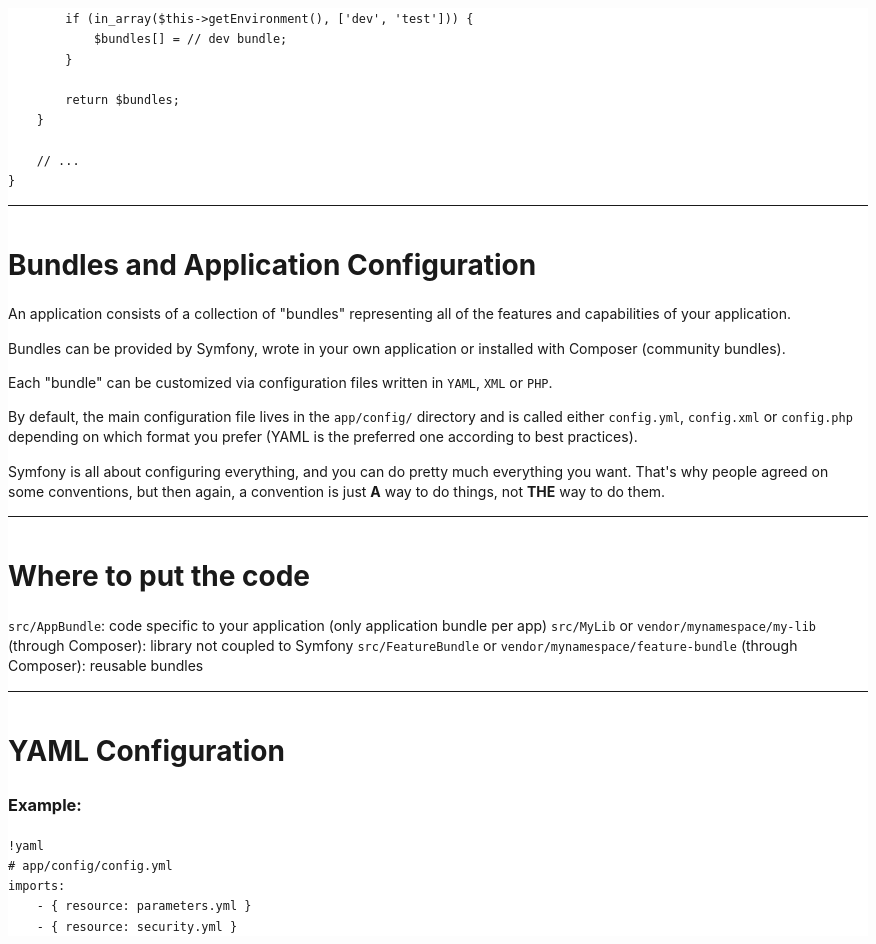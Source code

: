             if (in_array($this->getEnvironment(), ['dev', 'test'])) {
                $bundles[] = // dev bundle;
            }

            return $bundles;
        }

        // ...
    }

---

# Bundles and Application Configuration

An application consists of a collection of "bundles" representing all of the
features and capabilities of your application.

Bundles can be provided by Symfony, wrote in your own application or installed
with Composer (community bundles).

Each "bundle" can be customized via configuration files written in `YAML`, `XML`
or `PHP`.

By default, the main configuration file lives in the `app/config/`
directory and is called either `config.yml`, `config.xml` or `config.php`
depending on which format you prefer (YAML is the preferred one according to best practices).

Symfony is all about configuring everything, and you can do pretty much
everything you want. That's why people agreed on some conventions, but then
again, a convention is just **A** way to do things, not **THE** way to do them.

---

# Where to put the code

`src/AppBundle`: code specific to your application (only application bundle per app)
`src/MyLib` or `vendor/mynamespace/my-lib` (through Composer): library not coupled to Symfony
`src/FeatureBundle` or `vendor/mynamespace/feature-bundle` (through Composer): reusable bundles

---

# YAML Configuration

### Example:

    !yaml
    # app/config/config.yml
    imports:
        - { resource: parameters.yml }
        - { resource: security.yml }
